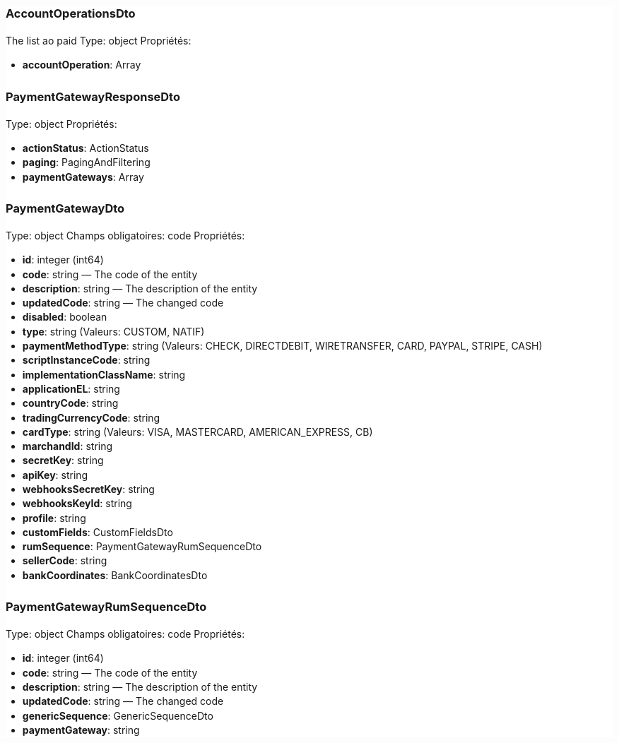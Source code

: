 ### AccountOperationsDto
The list ao paid
Type: object
Propriétés:
- **accountOperation**: Array<AccountOperationDto>

### PaymentGatewayResponseDto
Type: object
Propriétés:
- **actionStatus**: ActionStatus
- **paging**: PagingAndFiltering
- **paymentGateways**: Array<PaymentGatewayDto>

### PaymentGatewayDto
Type: object
Champs obligatoires: code
Propriétés:
- **id**: integer (int64)
- **code**: string — The code of the entity
- **description**: string — The description of the entity
- **updatedCode**: string — The changed code
- **disabled**: boolean
- **type**: string (Valeurs: CUSTOM, NATIF)
- **paymentMethodType**: string (Valeurs: CHECK, DIRECTDEBIT, WIRETRANSFER, CARD, PAYPAL, STRIPE, CASH)
- **scriptInstanceCode**: string
- **implementationClassName**: string
- **applicationEL**: string
- **countryCode**: string
- **tradingCurrencyCode**: string
- **cardType**: string (Valeurs: VISA, MASTERCARD, AMERICAN_EXPRESS, CB)
- **marchandId**: string
- **secretKey**: string
- **apiKey**: string
- **webhooksSecretKey**: string
- **webhooksKeyId**: string
- **profile**: string
- **customFields**: CustomFieldsDto
- **rumSequence**: PaymentGatewayRumSequenceDto
- **sellerCode**: string
- **bankCoordinates**: BankCoordinatesDto

### PaymentGatewayRumSequenceDto
Type: object
Champs obligatoires: code
Propriétés:
- **id**: integer (int64)
- **code**: string — The code of the entity
- **description**: string — The description of the entity
- **updatedCode**: string — The changed code
- **genericSequence**: GenericSequenceDto
- **paymentGateway**: string
